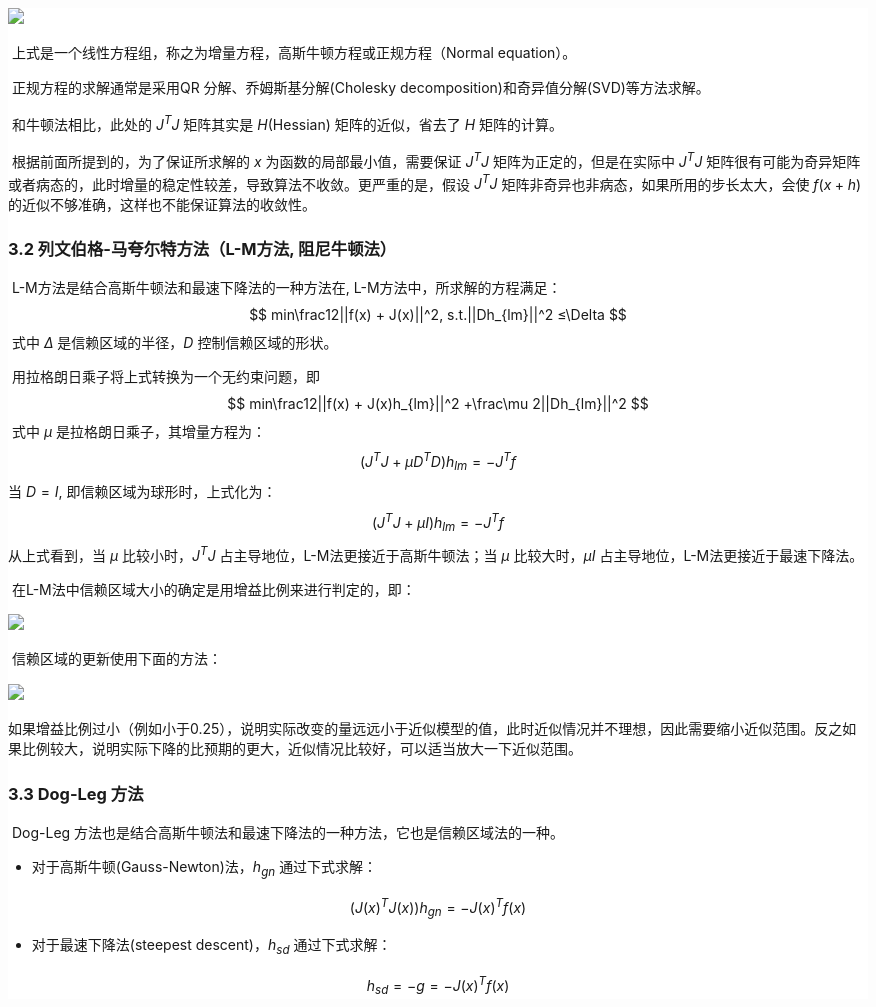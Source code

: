 ![](33.png)

​	上式是一个线性方程组，称之为增量方程，高斯牛顿方程或正规方程（Normal equation）。

​	正规方程的求解通常是采用QR 分解、乔姆斯基分解(Cholesky decomposition)和奇异值分解(SVD)等方法求解。

​	和牛顿法相比，此处的 $J^TJ$ 矩阵其实是 $H$(Hessian) 矩阵的近似，省去了 $H$ 矩阵的计算。

​	根据前面所提到的，为了保证所求解的 $x$ 为函数的局部最小值，需要保证 $J^TJ$ 矩阵为正定的，但是在实际中 $J^TJ$ 矩阵很有可能为奇异矩阵或者病态的，此时增量的稳定性较差，导致算法不收敛。更严重的是，假设 $J^TJ$ 矩阵非奇异也非病态，如果所用的步长太大，会使 $f(x+h)$ 的近似不够准确，这样也不能保证算法的收敛性。

### 3.2 列文伯格-马夸尓特方法（L-M方法, 阻尼牛顿法）

​	L-M方法是结合高斯牛顿法和最速下降法的一种方法在, L-M方法中，所求解的方程满足：
$$
min\frac12||f(x) + J(x)||^2, s.t.||Dh_{lm}||^2 ≤\Delta
$$
​	式中 $\Delta$ 是信赖区域的半径，$D$ 控制信赖区域的形状。

​	用拉格朗日乘子将上式转换为一个无约束问题，即
$$
min\frac12||f(x) + J(x)h_{lm}||^2 +\frac\mu 2||Dh_{lm}||^2
$$
​	式中 $\mu$ 是拉格朗日乘子，其增量方程为：
$$
(J^TJ + \mu D^TD)h_{lm} = -J^Tf
$$
​	当 $D = I,$ 即信赖区域为球形时，上式化为：
$$
(J^TJ + \mu I)h_{lm} = -J^Tf
$$
​	从上式看到，当 $\mu$ 比较小时，$J^TJ$ 占主导地位，L-M法更接近于高斯牛顿法；当 $\mu$ 比较大时，$\mu I$ 占主导地位，L-M法更接近于最速下降法。

​	在L-M法中信赖区域大小的确定是用增益比例来进行判定的，即：

![](C:/Users/Nature/Desktop/%E9%9D%9E%E7%BA%BF%E6%80%A7%E6%9C%80%E5%B0%8F%E4%BA%8C%E4%B9%98/34.png)

​	信赖区域的更新使用下面的方法：

![](C:/Users/Nature/Desktop/%E9%9D%9E%E7%BA%BF%E6%80%A7%E6%9C%80%E5%B0%8F%E4%BA%8C%E4%B9%98/35.png)

​	如果增益比例过小（例如小于0.25），说明实际改变的量远远小于近似模型的值，此时近似情况并不理想，因此需要缩小近似范围。反之如果比例较大，说明实际下降的比预期的更大，近似情况比较好，可以适当放大一下近似范围。

### 3.3 Dog-Leg 方法

​	Dog-Leg 方法也是结合高斯牛顿法和最速下降法的一种方法，它也是信赖区域法的一种。
- 对于高斯牛顿(Gauss-Newton)法，$h_{gn}$ 通过下式求解：

$$
(J(x)^TJ(x))h_{gn} = -J(x)^Tf(x)
$$

- 对于最速下降法(steepest descent)，$h_{sd}$ 通过下式求解：

$$
h_{sd} = -g = -J(x)^Tf(x)
$$

